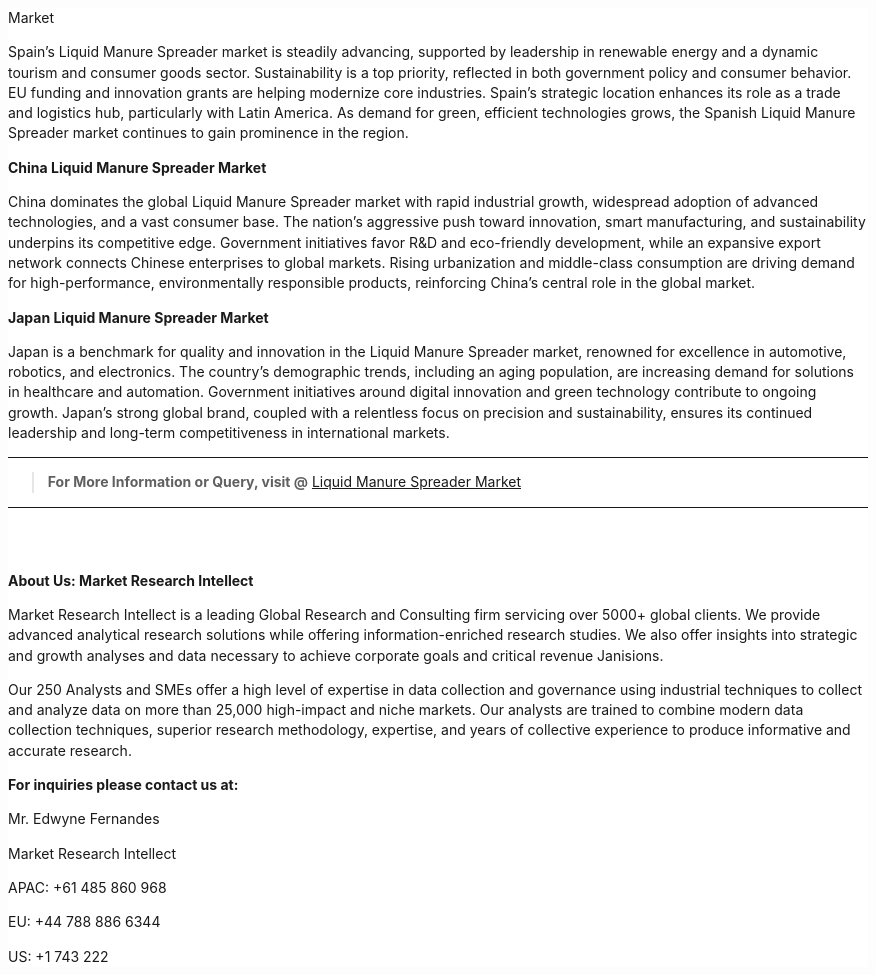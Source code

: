 Market</strong></p><p class="" data-start="4424" data-end="4975">Spain&rsquo;s Liquid Manure Spreader market is steadily advancing, supported by leadership in renewable energy and a dynamic tourism and consumer goods sector. Sustainability is a top priority, reflected in both government policy and consumer behavior. EU funding and innovation grants are helping modernize core industries. Spain&rsquo;s strategic location enhances its role as a trade and logistics hub, particularly with Latin America. As demand for green, efficient technologies grows, the Spanish Liquid Manure Spreader market continues to gain prominence in the region.</p><p class="" data-start="4977" data-end="5589"><strong data-start="4977" data-end="4998">China Liquid Manure Spreader Market</strong></p><p class="" data-start="4977" data-end="5589">China dominates the global Liquid Manure Spreader market with rapid industrial growth, widespread adoption of advanced technologies, and a vast consumer base. The nation&rsquo;s aggressive push toward innovation, smart manufacturing, and sustainability underpins its competitive edge. Government initiatives favor R&amp;D and eco-friendly development, while an expansive export network connects Chinese enterprises to global markets. Rising urbanization and middle-class consumption are driving demand for high-performance, environmentally responsible products, reinforcing China&rsquo;s central role in the global market.</p><p class="" data-start="5591" data-end="6162"><strong data-start="5591" data-end="5612">Japan Liquid Manure Spreader Market</strong></p><p class="" data-start="5591" data-end="6162">Japan is a benchmark for quality and innovation in the Liquid Manure Spreader market, renowned for excellence in automotive, robotics, and electronics. The country&rsquo;s demographic trends, including an aging population, are increasing demand for solutions in healthcare and automation. Government initiatives around digital innovation and green technology contribute to ongoing growth. Japan&rsquo;s strong global brand, coupled with a relentless focus on precision and sustainability, ensures its continued leadership and long-term competitiveness in international markets.</p><hr /><blockquote><p><span class="font-[700]"><strong>For More Information or Query, visit&nbsp;@</strong>&nbsp;</span><span class="font-[700]"><a href="https://www.marketresearchintellect.com/product/global-liquid-manure-spreader-market-size-and-forecast/?utm_source=Linkedin&utm_medium=026" target="_blank" data-tracking-control-name="article-ssr-frontend-pulse_little-text-block" data-tracking-will-navigate="" data-test-link="">Liquid Manure Spreader Market</a></span></p></blockquote><hr /><h3>&nbsp;</h3><p><strong><span class="font-[700]">About Us: Market Research Intellect</span></strong></p><p><span class="">Market Research Intellect is a leading Global Research and Consulting firm servicing over 5000+ global clients. We provide advanced analytical research solutions while offering information-enriched research studies.&nbsp;</span>We also offer insights into strategic and growth analyses and data necessary to achieve corporate goals and critical revenue Janisions.</p><p><span class="">Our 250 Analysts and SMEs offer a high level of expertise in data collection and governance using industrial techniques to collect and analyze data on more than 25,000 high-impact and niche markets. Our analysts are trained to combine modern data collection techniques, superior research methodology, expertise, and years of collective experience to produce informative and accurate research.</span></p><p><strong>For inquiries please contact us at:</strong></p><p>Mr. Edwyne Fernandes</p><p>Market Research Intellect</p><p>APAC: +61 485 860 968</p><p>EU: +44 788 886 6344</p><p>US: +1 743 222